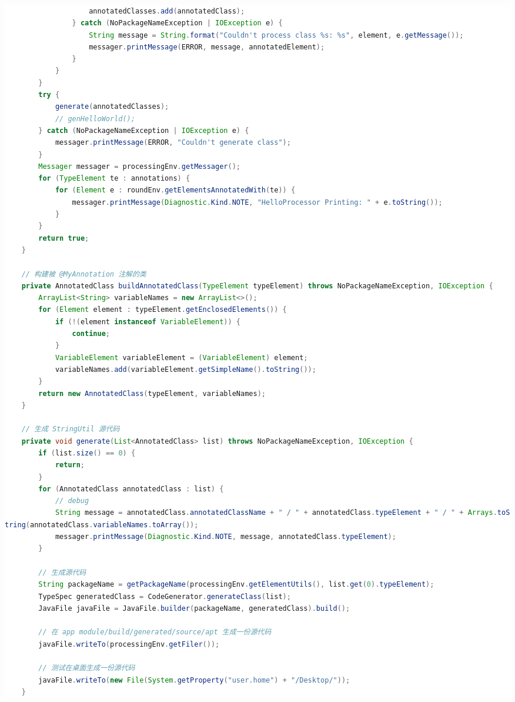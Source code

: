 ```java
                    annotatedClasses.add(annotatedClass);
                } catch (NoPackageNameException | IOException e) {
                    String message = String.format("Couldn't process class %s: %s", element, e.getMessage());
                    messager.printMessage(ERROR, message, annotatedElement);
                }
            }
        }
        try {
            generate(annotatedClasses);
            // genHelloWorld();
        } catch (NoPackageNameException | IOException e) {
            messager.printMessage(ERROR, "Couldn't generate class");
        }
        Messager messager = processingEnv.getMessager();
        for (TypeElement te : annotations) {
            for (Element e : roundEnv.getElementsAnnotatedWith(te)) {
                messager.printMessage(Diagnostic.Kind.NOTE, "HelloProcessor Printing: " + e.toString());
            }
        }
        return true;
    }

    // 构建被 @MyAnnotation 注解的类
    private AnnotatedClass buildAnnotatedClass(TypeElement typeElement) throws NoPackageNameException, IOException {
        ArrayList<String> variableNames = new ArrayList<>();
        for (Element element : typeElement.getEnclosedElements()) {
            if (!(element instanceof VariableElement)) {
                continue;
            }
            VariableElement variableElement = (VariableElement) element;
            variableNames.add(variableElement.getSimpleName().toString());
        }
        return new AnnotatedClass(typeElement, variableNames);
    }

    // 生成 StringUtil 源代码
    private void generate(List<AnnotatedClass> list) throws NoPackageNameException, IOException {
        if (list.size() == 0) {
            return;
        }
        for (AnnotatedClass annotatedClass : list) {
            // debug
            String message = annotatedClass.annotatedClassName + " / " + annotatedClass.typeElement + " / " + Arrays.toString(annotatedClass.variableNames.toArray());
            messager.printMessage(Diagnostic.Kind.NOTE, message, annotatedClass.typeElement);
        }

        // 生成源代码
        String packageName = getPackageName(processingEnv.getElementUtils(), list.get(0).typeElement);
        TypeSpec generatedClass = CodeGenerator.generateClass(list);
        JavaFile javaFile = JavaFile.builder(packageName, generatedClass).build();

        // 在 app module/build/generated/source/apt 生成一份源代码
        javaFile.writeTo(processingEnv.getFiler());

        // 测试在桌面生成一份源代码
        javaFile.writeTo(new File(System.getProperty("user.home") + "/Desktop/"));
    }

```